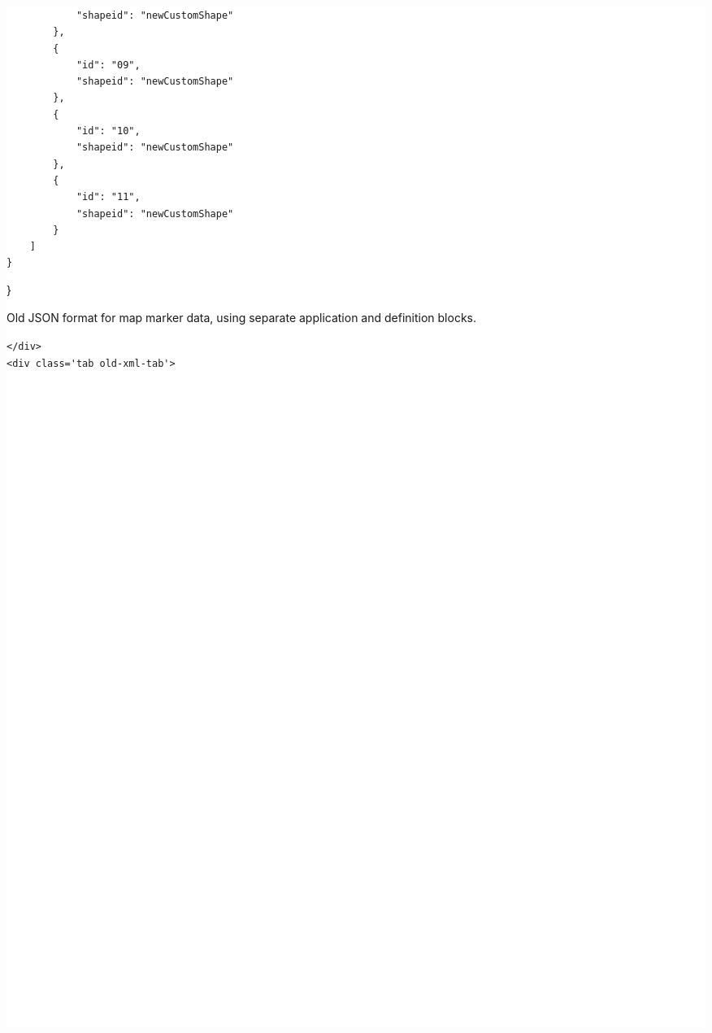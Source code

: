                 "shapeid": "newCustomShape"
            },
            {
                "id": "09",
                "shapeid": "newCustomShape"
            },
            {
                "id": "10",
                "shapeid": "newCustomShape"
            },
            {
                "id": "11",
                "shapeid": "newCustomShape"
            }
        ]
    }
}
</code></pre>


<p class='text-success'>Old JSON format for map marker data, using separate application and definition blocks.</p>

    </div>
    <div class='tab old-xml-tab'>
<pre><code class="language-html">
<map animation='0' showShadow='0' showLabels='0' showMarkerLabels='1' fillColor='F1f1f1' borderColor='999999' baseFont='Verdana' baseFontSize='10' markerBorderColor='000000' markerBgColor='' markerRadius='' legendPosition='bottom' useHoverColor='1' showMarkerToolTip='1'  >
	<data>
		<entity id='02	'  />
		<entity id='08'  />
		<entity id='03'  />
		<entity id='04'  />
		<entity id='09'  />
		<entity id='05'  />
		<entity id='06'  />
		<entity id='07'  />
		<entity id='01'  />
	</data>
	<markers>
		   <shapes>
	     <shape id='myCustomShape' type='circle' fillcolor='FFFFFF,333333' fillPattern='radial' showBorder='0' radius='4'/>
		 <shape id='newCustomShape' type='circle' fillcolor='FFFFFF,000099' fillPattern='radial' showBorder='0' radius='3'/>
		 </shapes>
		<definition>
			<marker id='LU' x='324.75' y='298.95' label='Lusaka' labelPos='right'  />
			<marker id='01' x='367.75' y='23.54' label='Mpulungu' labelPos='left'  />
			<marker id='02' x='376.96' y='74.73' label='Kasama' labelPos='left'  />
			<marker id='03' x='446.58' y='231.38' label='Chipata' labelPos='left'  />
			<marker id='04' x='168.1' y='409.52' label='Livingstone'  />
			<marker id='05' x='49.34' y='292.8' label='Mongu' labelPos='right'  />
			<marker id='06' x='183.46' y='166.88' label='Solwezi' labelPos='left'  />
			<marker id='07' x='281.75' y='200.66' label='Ndola' labelPos='bottom'  />
			<marker id='08' x='260.25' y='185.3' label='Kitwe' labelPos='left'  />
			<marker id='09' x='238.75' y='162.78' label='Mufulira' labelPos='left'  />
			<marker id='10' x='293.01' y='243.66' label='Kapiri Mposhi' labelPos='left'  />
			<marker id='11' x='301.2' y='256.97' label='Kabwe' labelPos='right'  />
		</definition>
		<application>
			<marker id='LU' shapeId='myCustomShape'  />
			<marker id='01' shapeId='newCustomShape'  />
			<marker id='02' shapeId='newCustomShape'  />